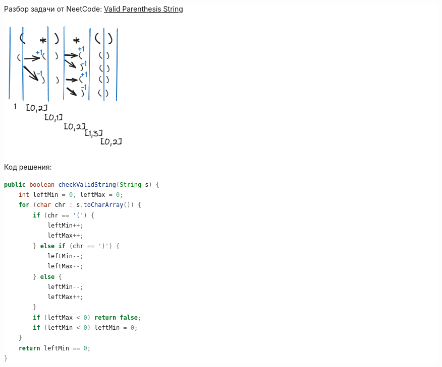 Разбор задачи от NeetCode: [Valid Parenthesis String](https://www.youtube.com/watch?v=QhPdNS143Qg)

![](../img/greedy/checkValidString.png)

Код решения:
```java
public boolean checkValidString(String s) {
    int leftMin = 0, leftMax = 0;
    for (char chr : s.toCharArray()) {
        if (chr == '(') {
            leftMin++;
            leftMax++;
        } else if (chr == ')') {
            leftMin--;
            leftMax--;
        } else {
            leftMin--;
            leftMax++;
        }
        if (leftMax < 0) return false;
        if (leftMin < 0) leftMin = 0;
    }
    return leftMin == 0; 
}
```
